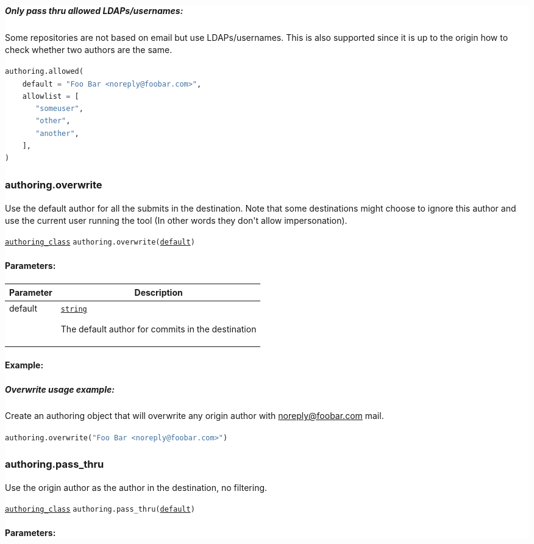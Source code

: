 
##### Only pass thru allowed LDAPs/usernames:

Some repositories are not based on email but use LDAPs/usernames. This is also supported since it is up to the origin how to check whether two authors are the same.

```python
authoring.allowed(
    default = "Foo Bar <noreply@foobar.com>",
    allowlist = [
       "someuser",
       "other",
       "another",
    ],
)
```


<a id="authoring.overwrite" aria-hidden="true"></a>
### authoring.overwrite

Use the default author for all the submits in the destination. Note that some destinations might choose to ignore this author and use the current user running the tool (In other words they don't allow impersonation).

<code><a href="#authoring_class">authoring_class</a></code> <code>authoring.overwrite(<a href=#authoring.overwrite.default>default</a>)</code>


<h4 id="parameters.authoring.overwrite">Parameters:</h4>

Parameter | Description
--------- | -----------
<span id=authoring.overwrite.default href=#authoring.overwrite.default>default</span> | <code><a href="#string">string</a></code><br><p>The default author for commits in the destination</p>


<h4 id="example.authoring.overwrite">Example:</h4>


##### Overwrite usage example:

Create an authoring object that will overwrite any origin author with noreply@foobar.com mail.

```python
authoring.overwrite("Foo Bar <noreply@foobar.com>")
```


<a id="authoring.pass_thru" aria-hidden="true"></a>
### authoring.pass_thru

Use the origin author as the author in the destination, no filtering.

<code><a href="#authoring_class">authoring_class</a></code> <code>authoring.pass_thru(<a href=#authoring.pass_thru.default>default</a>)</code>


<h4 id="parameters.authoring.pass_thru">Parameters:</h4>

